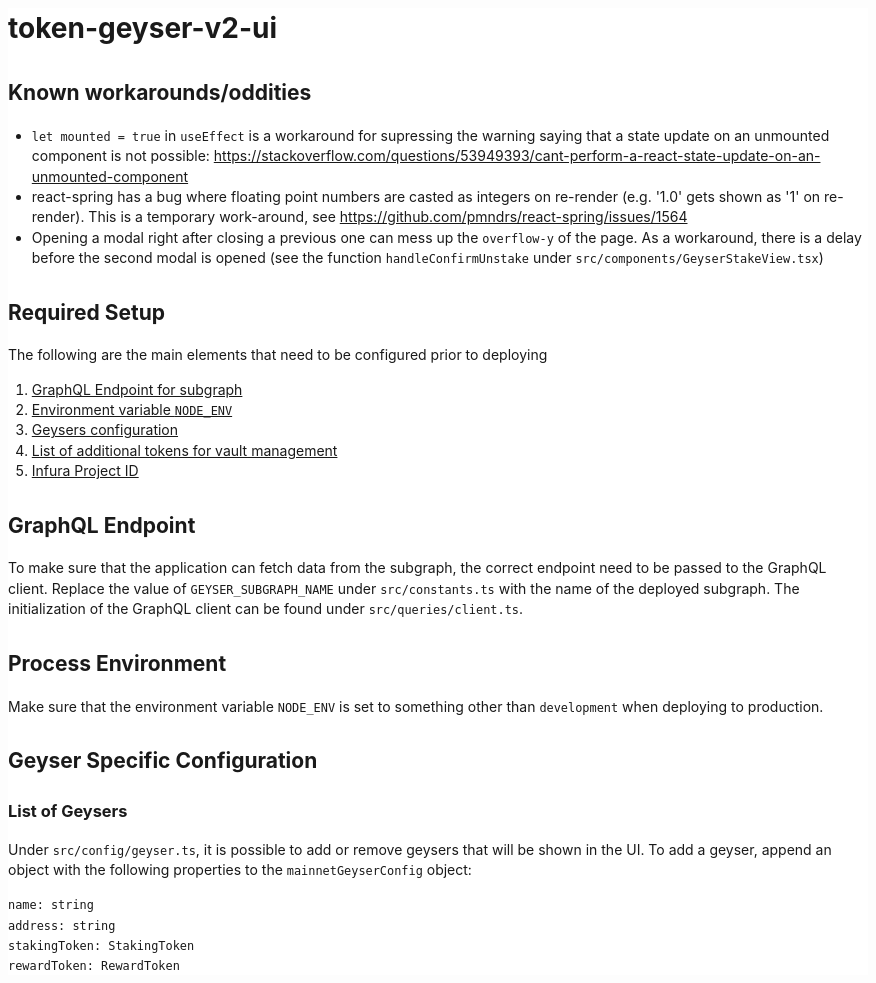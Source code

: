 # token-geyser-v2-ui

## Known workarounds/oddities

- `let mounted = true` in `useEffect` is a workaround for supressing the warning saying that a state update on an unmounted component is not possible: https://stackoverflow.com/questions/53949393/cant-perform-a-react-state-update-on-an-unmounted-component
-  react-spring has a bug where floating point numbers are casted as integers on re-render (e.g. '1.0' gets shown as '1' on re-render). This is a temporary work-around, see https://github.com/pmndrs/react-spring/issues/1564
- Opening a modal right after closing a previous one can mess up the `overflow-y` of the page. As a workaround, there is a delay before the second modal is opened (see the function `handleConfirmUnstake` under `src/components/GeyserStakeView.tsx`)

## Required Setup

The following are the main elements that need to be configured prior to deploying

1. [GraphQL Endpoint for subgraph](#graphql-endpoint)
2. [Environment variable `NODE_ENV`](#process-environment)
3. [Geysers configuration](#geyser-specific-configuration)
4. [List of additional tokens for vault management](#list-of-additional-tokens)
5. [Infura Project ID](#ethereum-provider)


## GraphQL Endpoint

To make sure that the application can fetch data from the subgraph,
the correct endpoint need to be passed to the GraphQL client.
Replace the value of `GEYSER_SUBGRAPH_NAME` under `src/constants.ts` with the name of the deployed subgraph.
The initialization of the GraphQL client can be found under `src/queries/client.ts`.

## Process Environment

Make sure that the environment variable `NODE_ENV` is set to something other than `development` when deploying to production.


## Geyser Specific Configuration

### List of Geysers

Under `src/config/geyser.ts`, it is possible to add or remove geysers that will be shown in the UI.
To add a geyser, append an object with the following properties to the `mainnetGeyserConfig` object:

```
name: string
address: string
stakingToken: StakingToken
rewardToken: RewardToken
```
